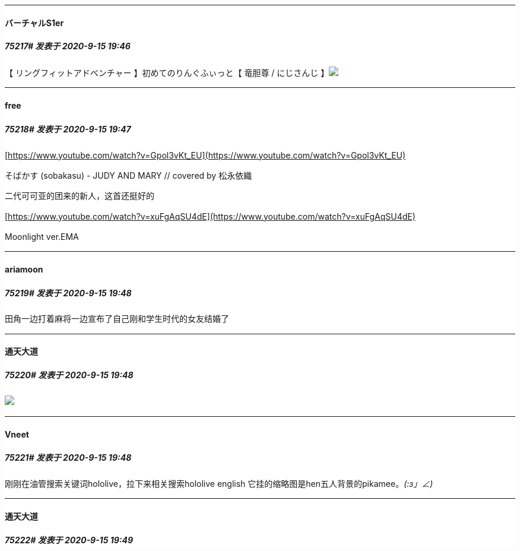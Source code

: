 *****

####  バーチャルS1er  
##### 75217#       发表于 2020-9-15 19:46


【 リングフィットアドベンチャー 】初めてのりんぐふぃっと【 竜胆尊 / にじさんじ 】<img src="https://static.saraba1st.com/image/smiley/face2017/074.png" referrerpolicy="no-referrer">


*****

####  free  
##### 75218#       发表于 2020-9-15 19:47


[https://www.youtube.com/watch?v=Gpol3vKt_EU](https://www.youtube.com/watch?v=Gpol3vKt_EU)

そばかす (sobakasu) - JUDY AND MARY // covered by 松永依織

二代可可亚的团来的新人，这首还挺好的


[https://www.youtube.com/watch?v=xuFgAqSU4dE](https://www.youtube.com/watch?v=xuFgAqSU4dE)

Moonlight ver.EMA


*****

####  ariamoon  
##### 75219#       发表于 2020-9-15 19:48


田角一边打着麻将一边宣布了自己刚和学生时代的女友结婚了


*****

####  通天大道  
##### 75220#       发表于 2020-9-15 19:48


<img src="https://static.saraba1st.com/image/smiley/face2017/037.png" referrerpolicy="no-referrer">


*****

####  Vneet  
##### 75221#       发表于 2020-9-15 19:48


刚刚在油管搜索关键词hololive，拉下来相关搜索hololive english 它挂的缩略图是hen五人背景的pikamee。_(:з」∠)_


*****

####  通天大道  
##### 75222#       发表于 2020-9-15 19:49
